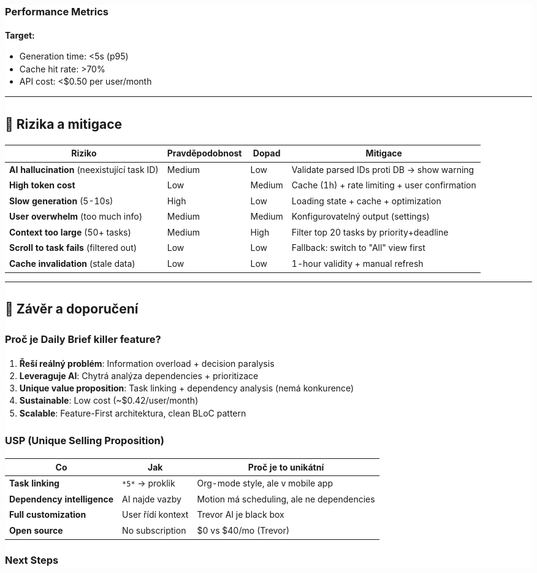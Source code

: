 ### Performance Metrics

**Target:**
- Generation time: <5s (p95)
- Cache hit rate: >70%
- API cost: <$0.50 per user/month

---

## 🚨 Rizika a mitigace

| Riziko | Pravděpodobnost | Dopad | Mitigace |
|--------|-----------------|--------|----------|
| **AI hallucination** (neexistující task ID) | Medium | Low | Validate parsed IDs proti DB → show warning |
| **High token cost** | Low | Medium | Cache (1h) + rate limiting + user confirmation |
| **Slow generation** (5-10s) | High | Low | Loading state + cache + optimization |
| **User overwhelm** (too much info) | Medium | Medium | Konfigurovatelný output (settings) |
| **Context too large** (50+ tasks) | Medium | High | Filter top 20 tasks by priority+deadline |
| **Scroll to task fails** (filtered out) | Low | Low | Fallback: switch to "All" view first |
| **Cache invalidation** (stale data) | Low | Low | 1-hour validity + manual refresh |

---

## 🎯 Závěr a doporučení

### Proč je Daily Brief killer feature?

1. **Řeší reálný problém**: Information overload + decision paralysis
2. **Leveraguje AI**: Chytrá analýza dependencies + prioritizace
3. **Unique value proposition**: Task linking + dependency analysis (nemá konkurence)
4. **Sustainable**: Low cost (~$0.42/user/month)
5. **Scalable**: Feature-First architektura, clean BLoC pattern

### USP (Unique Selling Proposition)

| Co | Jak | Proč je to unikátní |
|----|-----|---------------------|
| **Task linking** | `*5*` → proklik | Org-mode style, ale v mobile app |
| **Dependency intelligence** | AI najde vazby | Motion má scheduling, ale ne dependencies |
| **Full customization** | User řídí kontext | Trevor AI je black box |
| **Open source** | No subscription | $0 vs $40/mo (Trevor) |

### Next Steps
